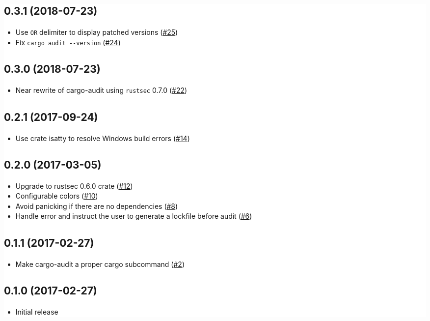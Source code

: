 [#28]: https://github.com/RustSec/cargo-audit/pull/28

## 0.3.1 (2018-07-23)
- Use ` OR ` delimiter to display patched versions ([#25])
- Fix `cargo audit --version` ([#24])

[#25]: https://github.com/RustSec/cargo-audit/pull/25
[#24]: https://github.com/RustSec/cargo-audit/pull/24

## 0.3.0 (2018-07-23)
- Near rewrite of cargo-audit using `rustsec` 0.7.0 ([#22])

[#22]: https://github.com/RustSec/cargo-audit/pull/22

## 0.2.1 (2017-09-24)
- Use crate isatty to resolve Windows build errors ([#14])

[#14]: https://github.com/RustSec/cargo-audit/pull/14

## 0.2.0 (2017-03-05)
- Upgrade to rustsec 0.6.0 crate ([#12])
- Configurable colors ([#10])
- Avoid panicking if there are no dependencies ([#8])
- Handle error and instruct the user to generate a lockfile before audit ([#6])

[#12]: https://github.com/RustSec/cargo-audit/pull/12
[#10]: https://github.com/RustSec/cargo-audit/pull/10
[#8]: https://github.com/RustSec/cargo-audit/pull/8
[#6]: https://github.com/RustSec/cargo-audit/pull/6

## 0.1.1 (2017-02-27)
- Make cargo-audit a proper cargo subcommand ([#2])

[#2]: https://github.com/RustSec/cargo-audit/pull/2

## 0.1.0 (2017-02-27)
- Initial release


[#1229]: https://github.com/rustsec/rustsec/pull/1229
[#1262]: https://github.com/rustsec/rustsec/pull/1262
[#1275]: https://github.com/rustsec/rustsec/pull/1275
[#1103]: https://github.com/rustsec/rustsec/pull/1103
[#1113]: https://github.com/rustsec/rustsec/pull/1113
[#1057]: https://github.com/rustsec/rustsec/pull/1057
[#1063]: https://github.com/rustsec/rustsec/pull/1063
[#1092]: https://github.com/rustsec/rustsec/pull/1092
[#1051]: https://github.com/rustsec/rustsec/pull/1051
[#980]: https://github.com/rustsec/rustsec/pull/980
[#980]: https://github.com/rustsec/rustsec/pull/980
[#955]: https://github.com/rustsec/rustsec/pull/955
[#964]: https://github.com/rustsec/rustsec/pull/964
[#848]: https://github.com/rustsec/rustsec/pull/848
[#819]: https://github.com/rustsec/rustsec/pull/819
[#824]: https://github.com/rustsec/rustsec/pull/824
[#825]: https://github.com/rustsec/rustsec/pull/825
[#838]: https://github.com/rustsec/rustsec/pull/838
[#729]: https://github.com/rustsec/rustsec/pull/729
[#500]: https://github.com/rustsec/rustsec/pull/500
[#525]: https://github.com/rustsec/rustsec/pull/525
[#539]: https://github.com/rustsec/rustsec/pull/539
[#545]: https://github.com/rustsec/rustsec/pull/54qgq5
[#570]: https://github.com/rustsec/rustsec/pull/570
[#574]: https://github.com/rustsec/rustsec/pull/574
[#436]: https://github.com/rustsec/rustsec/pull/436
[#480]: https://github.com/rustsec/rustsec/pull/480
[#432]: https://github.com/rustsec/rustsec/pull/432
[#415]: https://github.com/rustsec/rustsec/pull/415
[#368]: https://github.com/RustSec/cargo-audit/pull/368
[#388]: https://github.com/RustSec/cargo-audit/pull/388
[#333]: https://github.com/RustSec/cargo-audit/pull/333
[#337]: https://github.com/RustSec/cargo-audit/pull/337
[#315]: https://github.com/RustSec/cargo-audit/pull/315
[#320]: https://github.com/RustSec/cargo-audit/pull/320
[#327]: https://github.com/RustSec/cargo-audit/pull/327
[#278]: https://github.com/RustSec/cargo-audit/pull/278
[#a277]: https://github.com/RustSec/cargo-audit/pull/277
[#271]: https://github.com/RustSec/cargo-audit/pull/258
[#268]: https://github.com/RustSec/cargo-audit/pull/268
[#255]: https://github.com/RustSec/cargo-audit/pull/255
[#252]: https://github.com/RustSec/cargo-audit/pull/252
[#231]: https://github.com/RustSec/cargo-audit/pull/231
[#206]: https://github.com/RustSec/cargo-audit/pull/206
[#258]: https://github.com/RustSec/cargo-audit/pull/258
[#255]: https://github.com/RustSec/cargo-audit/pull/255
[#221]: https://github.com/RustSec/cargo-audit/pull/221
[#219]: https://github.com/RustSec/cargo-audit/pull/219
[#216]: https://github.com/RustSec/cargo-audit/pull/216
[#200]: https://github.com/RustSec/cargo-audit/pull/200
[#199]: https://github.com/RustSec/cargo-audit/pull/199
[#193]: https://github.com/RustSec/cargo-audit/pull/193
[#188]: https://github.com/RustSec/cargo-audit/pull/188
[#186]: https://github.com/RustSec/cargo-audit/pull/186
[#181]: https://github.com/RustSec/cargo-audit/pull/181
[#180]: https://github.com/RustSec/cargo-audit/pull/180
[#175]: https://github.com/RustSec/cargo-audit/pull/175
[#174]: https://github.com/RustSec/cargo-audit/pull/174
[#166]: https://github.com/RustSec/cargo-audit/pull/166
[#157]: https://github.com/RustSec/cargo-audit/pull/157
[#155]: https://github.com/RustSec/cargo-audit/pull/155
[#154]: https://github.com/RustSec/cargo-audit/pull/154
[#149]: https://github.com/RustSec/cargo-audit/pull/149
[#148]: https://github.com/RustSec/cargo-audit/pull/148
[#144]: https://github.com/RustSec/cargo-audit/pull/144
[#138]: https://github.com/RustSec/cargo-audit/pull/138
[#134]: https://github.com/RustSec/cargo-audit/pull/134
[#128]: https://github.com/RustSec/cargo-audit/pull/128
[#126]: https://github.com/RustSec/cargo-audit/pull/126
[#125]: https://github.com/RustSec/cargo-audit/pull/125
[#123]: https://github.com/RustSec/cargo-audit/pull/123
[#113]: https://github.com/RustSec/cargo-audit/pull/113
[#112]: https://github.com/RustSec/cargo-audit/pull/112
[#110]: https://github.com/RustSec/cargo-audit/pull/110
[#109]: https://github.com/RustSec/cargo-audit/pull/109
[#101]: https://github.com/RustSec/cargo-audit/pull/101
[#98]: https://github.com/RustSec/cargo-audit/pull/98
[#97]: https://github.com/RustSec/cargo-audit/pull/97
[#94]: https://github.com/RustSec/cargo-audit/pull/94
[#92]: https://github.com/RustSec/cargo-audit/pull/92
[#87]: https://github.com/RustSec/cargo-audit/pull/87
[#85]: https://github.com/RustSec/cargo-audit/pull/85
[#83]: https://github.com/RustSec/cargo-audit/pull/83
[#82]: https://github.com/RustSec/cargo-audit/pull/82
[#77]: https://github.com/RustSec/cargo-audit/pull/77
[#75]: https://github.com/RustSec/cargo-audit/pull/75
[#64]: https://github.com/RustSec/cargo-audit/pull/64
[#61]: https://github.com/RustSec/cargo-audit/pull/61
[#59]: https://github.com/RustSec/cargo-audit/pull/59
[#57]: https://github.com/RustSec/cargo-audit/pull/57
[#41]: https://github.com/RustSec/cargo-audit/pull/41
[#38]: https://github.com/RustSec/cargo-audit/pull/38
[#37]: https://github.com/RustSec/cargo-audit/pull/37
[#36]: https://github.com/RustSec/cargo-audit/pull/36
[#35]: https://github.com/RustSec/cargo-audit/pull/35
[#34]: https://github.com/RustSec/cargo-audit/pull/34
[#31]: https://github.com/RustSec/cargo-audit/pull/31